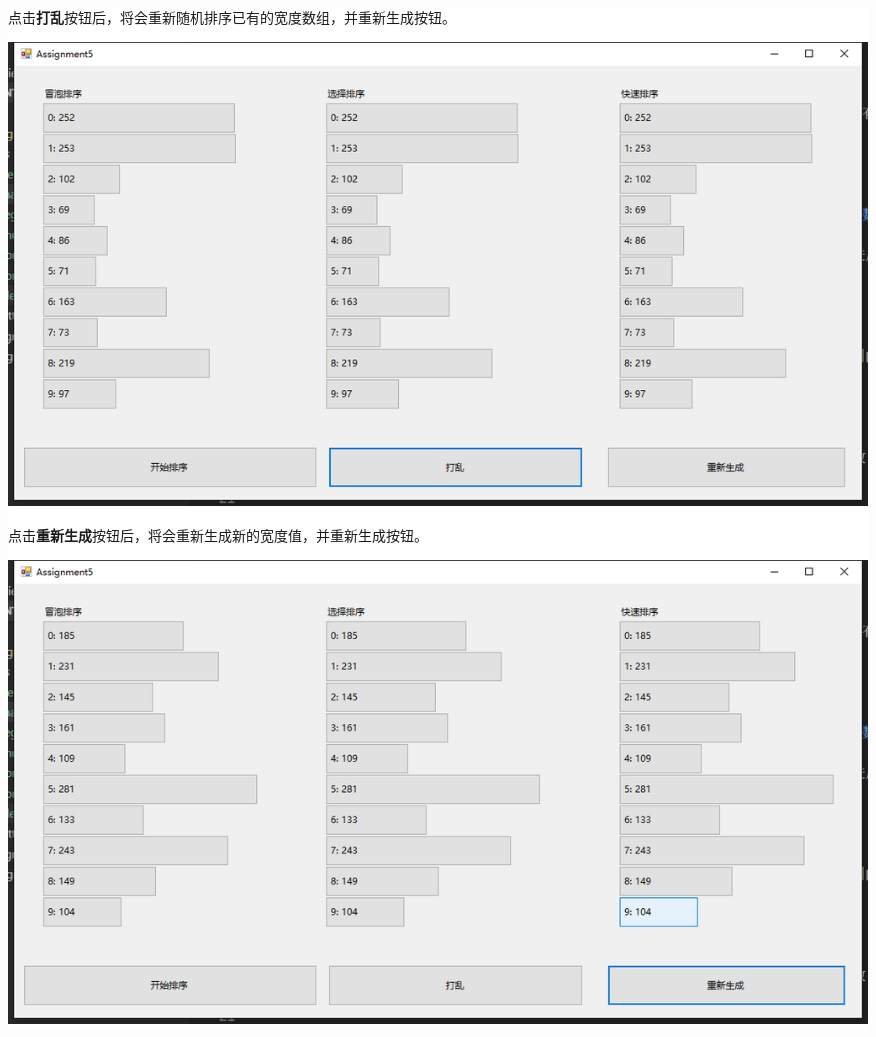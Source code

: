 点击**打乱**按钮后，将会重新随机排序已有的宽度数组，并重新生成按钮。

![](./screenshots/shuffled.png)

点击**重新生成**按钮后，将会重新生成新的宽度值，并重新生成按钮。

![](./screenshots/regen.png)
